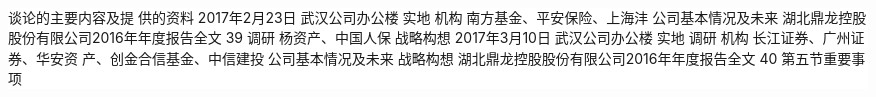 谈论的主要内容及提
供的资料
2017年2月23日
武汉公司办公楼
实地
机构
南方基金、平安保险、上海沣
公司基本情况及未来
湖北鼎龙控股股份有限公司2016年年度报告全文
39
调研
杨资产、中国人保
战略构想
2017年3月10日
武汉公司办公楼
实地
调研
机构
长江证券、广州证券、华安资
产、创金合信基金、中信建投
公司基本情况及未来
战略构想
湖北鼎龙控股股份有限公司2016年年度报告全文
40
第五节重要事项
